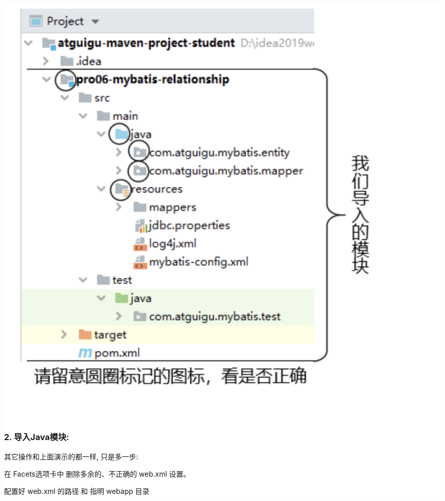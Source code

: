 ![导入工程5](./imgs/导入工程5.png)

<br>

### 2. 导入Java模块:
其它操作和上面演示的都一样, 只是多一步: 

在 Facets选项卡中 删除多余的、不正确的 web.xml 设置。

配置好 web.xml 的路径 和 指明 webapp 目录
